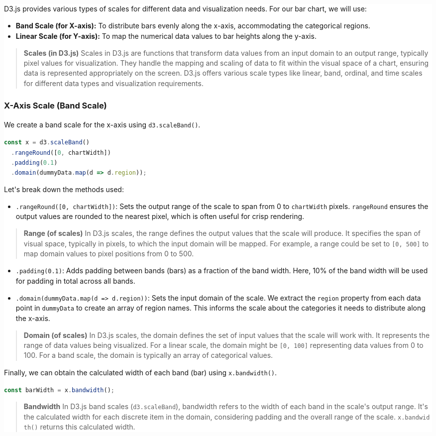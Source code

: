 D3.js provides various types of scales for different data and visualization needs. For our bar chart, we will use:

*   **Band Scale (for X-axis):**  To distribute bars evenly along the x-axis, accommodating the categorical regions.
*   **Linear Scale (for Y-axis):** To map the numerical data values to bar heights along the y-axis.

> **Scales (in D3.js)**
> Scales in D3.js are functions that transform data values from an input domain to an output range, typically pixel values for visualization. They handle the mapping and scaling of data to fit within the visual space of a chart, ensuring data is represented appropriately on the screen. D3.js offers various scale types like linear, band, ordinal, and time scales for different data types and visualization requirements.

### X-Axis Scale (Band Scale)

We create a band scale for the x-axis using `d3.scaleBand()`.

```javascript
const x = d3.scaleBand()
  .rangeRound([0, chartWidth])
  .padding(0.1)
  .domain(dummyData.map(d => d.region));
```

Let's break down the methods used:

*   `.rangeRound([0, chartWidth])`:  Sets the output range of the scale to span from 0 to `chartWidth` pixels. `rangeRound` ensures the output values are rounded to the nearest pixel, which is often useful for crisp rendering.

> **Range (of scales)**
> In D3.js scales, the range defines the output values that the scale will produce. It specifies the span of visual space, typically in pixels, to which the input domain will be mapped. For example, a range could be set to `[0, 500]` to map domain values to pixel positions from 0 to 500.

*   `.padding(0.1)`:  Adds padding between bands (bars) as a fraction of the band width. Here, 10% of the band width will be used for padding in total across all bands.

*   `.domain(dummyData.map(d => d.region))`: Sets the input domain of the scale. We extract the `region` property from each data point in `dummyData` to create an array of region names.  This informs the scale about the categories it needs to distribute along the x-axis.

> **Domain (of scales)**
> In D3.js scales, the domain defines the set of input values that the scale will work with. It represents the range of data values being visualized. For a linear scale, the domain might be `[0, 100]` representing data values from 0 to 100. For a band scale, the domain is typically an array of categorical values.

Finally, we can obtain the calculated width of each band (bar) using `x.bandwidth()`.

```javascript
const barWidth = x.bandwidth();
```

> **Bandwidth**
> In D3.js band scales (`d3.scaleBand`), bandwidth refers to the width of each band in the scale's output range. It's the calculated width for each discrete item in the domain, considering padding and the overall range of the scale. `x.bandwidth()` returns this calculated width.
